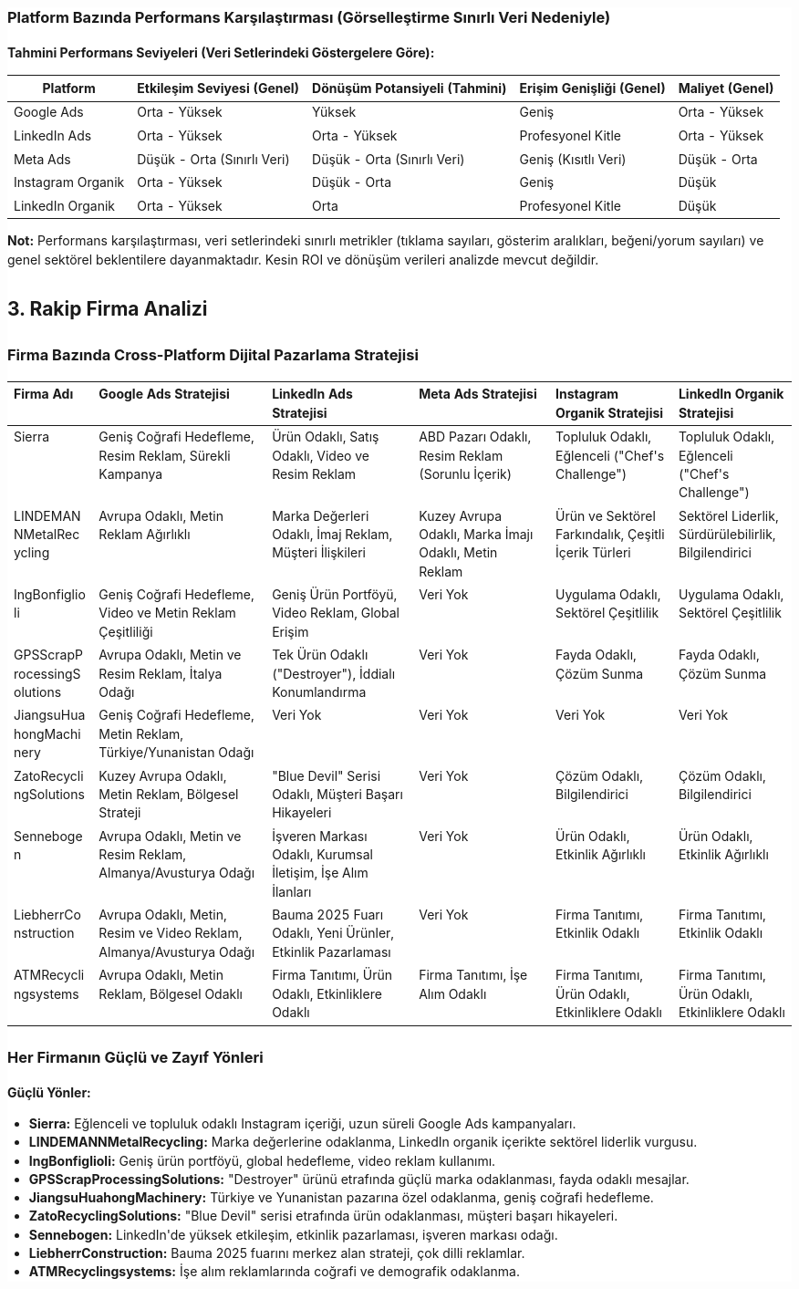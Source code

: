 ### Platform Bazında Performans Karşılaştırması (Görselleştirme Sınırlı Veri Nedeniyle)

**Tahmini Performans Seviyeleri (Veri Setlerindeki Göstergelere Göre):**

| Platform         | Etkileşim Seviyesi (Genel) | Dönüşüm Potansiyeli (Tahmini) | Erişim Genişliği (Genel) | Maliyet (Genel) |
|------------------|---------------------------|-------------------------------|-------------------------|-----------------|
| Google Ads       | Orta - Yüksek              | Yüksek                         | Geniş                     | Orta - Yüksek    |
| LinkedIn Ads     | Orta - Yüksek              | Orta - Yüksek                  | Profesyonel Kitle        | Orta - Yüksek    |
| Meta Ads         | Düşük - Orta (Sınırlı Veri)| Düşük - Orta (Sınırlı Veri)    | Geniş (Kısıtlı Veri)     | Düşük - Orta     |
| Instagram Organik| Orta - Yüksek              | Düşük - Orta                   | Geniş                     | Düşük           |
| LinkedIn Organik | Orta - Yüksek              | Orta                           | Profesyonel Kitle        | Düşük           |

**Not:** Performans karşılaştırması, veri setlerindeki sınırlı metrikler (tıklama sayıları, gösterim aralıkları, beğeni/yorum sayıları) ve genel sektörel beklentilere dayanmaktadır. Kesin ROI ve dönüşüm verileri analizde mevcut değildir.

## 3. Rakip Firma Analizi

### Firma Bazında Cross-Platform Dijital Pazarlama Stratejisi

| Firma Adı                     | Google Ads Stratejisi                               | LinkedIn Ads Stratejisi                                     | Meta Ads Stratejisi                               | Instagram Organik Stratejisi                           | LinkedIn Organik Stratejisi                               |
| :------------------------------ | :----------------------------------------------------| :----------------------------------------------------------| :-------------------------------------------------| :-------------------------------------------------------| :----------------------------------------------------------|
| Sierra                      | Geniş Coğrafi Hedefleme, Resim Reklam, Sürekli Kampanya| Ürün Odaklı, Satış Odaklı, Video ve Resim Reklam          | ABD Pazarı Odaklı, Resim Reklam (Sorunlu İçerik)    | Topluluk Odaklı, Eğlenceli ("Chef's Challenge")         | Topluluk Odaklı, Eğlenceli ("Chef's Challenge")         |
| LINDEMANNMetalRecycling      | Avrupa Odaklı, Metin Reklam Ağırlıklı                    | Marka Değerleri Odaklı, İmaj Reklam, Müşteri İlişkileri    | Kuzey Avrupa Odaklı, Marka İmajı Odaklı, Metin Reklam| Ürün ve Sektörel Farkındalık, Çeşitli İçerik Türleri     | Sektörel Liderlik, Sürdürülebilirlik, Bilgilendirici      |
| IngBonfiglioli              | Geniş Coğrafi Hedefleme, Video ve Metin Reklam Çeşitliliği| Geniş Ürün Portföyü, Video Reklam, Global Erişim           | Veri Yok                                          | Uygulama Odaklı, Sektörel Çeşitlilik                     | Uygulama Odaklı, Sektörel Çeşitlilik                     |
| GPSScrapProcessingSolutions | Avrupa Odaklı, Metin ve Resim Reklam, İtalya Odağı       | Tek Ürün Odaklı ("Destroyer"), İddialı Konumlandırma        | Veri Yok                                          | Fayda Odaklı, Çözüm Sunma                               | Fayda Odaklı, Çözüm Sunma                               |
| JiangsuHuahongMachinery     | Geniş Coğrafi Hedefleme, Metin Reklam, Türkiye/Yunanistan Odağı| Veri Yok                                                  | Veri Yok                                          | Veri Yok                                                | Veri Yok                                                  |
| ZatoRecyclingSolutions       | Kuzey Avrupa Odaklı, Metin Reklam, Bölgesel Strateji     | "Blue Devil" Serisi Odaklı, Müşteri Başarı Hikayeleri      | Veri Yok                                          | Çözüm Odaklı, Bilgilendirici                              | Çözüm Odaklı, Bilgilendirici                              |
| Sennebogen                  | Avrupa Odaklı, Metin ve Resim Reklam, Almanya/Avusturya Odağı| İşveren Markası Odaklı, Kurumsal İletişim, İşe Alım İlanları| Veri Yok                                          | Ürün Odaklı, Etkinlik Ağırlıklı                           | Ürün Odaklı, Etkinlik Ağırlıklı                           |
| LiebherrConstruction       | Avrupa Odaklı, Metin, Resim ve Video Reklam, Almanya/Avusturya Odağı| Bauma 2025 Fuarı Odaklı, Yeni Ürünler, Etkinlik Pazarlaması| Veri Yok                                          | Firma Tanıtımı, Etkinlik Odaklı                           | Firma Tanıtımı, Etkinlik Odaklı                           |
| ATMRecyclingsystems          | Avrupa Odaklı, Metin Reklam, Bölgesel Odaklı                | Firma Tanıtımı, Ürün Odaklı, Etkinliklere Odaklı           | Firma Tanıtımı, İşe Alım Odaklı                    | Firma Tanıtımı, Ürün Odaklı, Etkinliklere Odaklı           | Firma Tanıtımı, Ürün Odaklı, Etkinliklere Odaklı           |

### Her Firmanın Güçlü ve Zayıf Yönleri

**Güçlü Yönler:**

* **Sierra:** Eğlenceli ve topluluk odaklı Instagram içeriği, uzun süreli Google Ads kampanyaları.
* **LINDEMANNMetalRecycling:** Marka değerlerine odaklanma, LinkedIn organik içerikte sektörel liderlik vurgusu.
* **IngBonfiglioli:** Geniş ürün portföyü, global hedefleme, video reklam kullanımı.
* **GPSScrapProcessingSolutions:** "Destroyer" ürünü etrafında güçlü marka odaklanması, fayda odaklı mesajlar.
* **JiangsuHuahongMachinery:** Türkiye ve Yunanistan pazarına özel odaklanma, geniş coğrafi hedefleme.
* **ZatoRecyclingSolutions:** "Blue Devil" serisi etrafında ürün odaklanması, müşteri başarı hikayeleri.
* **Sennebogen:** LinkedIn'de yüksek etkileşim, etkinlik pazarlaması, işveren markası odağı.
* **LiebherrConstruction:** Bauma 2025 fuarını merkez alan strateji, çok dilli reklamlar.
* **ATMRecyclingsystems:** İşe alım reklamlarında coğrafi ve demografik odaklanma.
